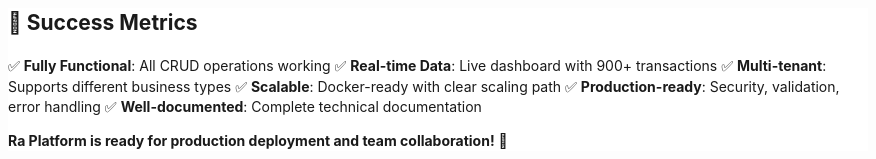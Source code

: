 
## 🎉 **Success Metrics**

✅ **Fully Functional**: All CRUD operations working
✅ **Real-time Data**: Live dashboard with 900+ transactions
✅ **Multi-tenant**: Supports different business types
✅ **Scalable**: Docker-ready with clear scaling path
✅ **Production-ready**: Security, validation, error handling
✅ **Well-documented**: Complete technical documentation

**Ra Platform is ready for production deployment and team collaboration!** 🚀